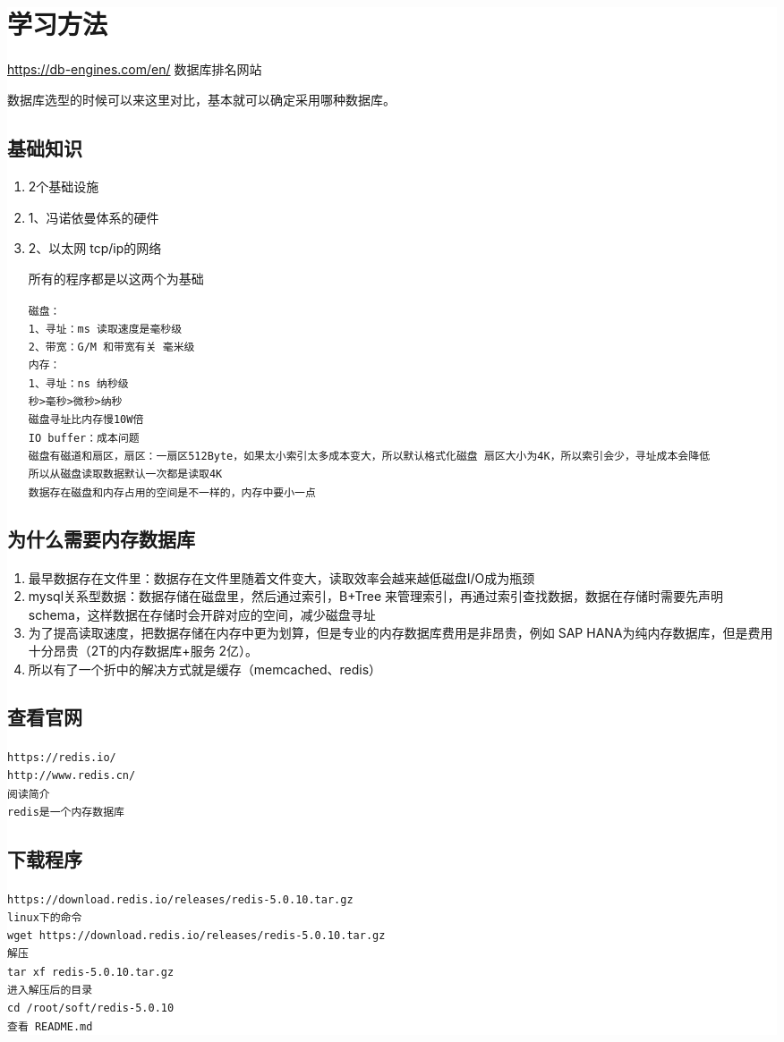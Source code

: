 # 学习方法

https://db-engines.com/en/ 数据库排名网站

数据库选型的时候可以来这里对比，基本就可以确定采用哪种数据库。

## 基础知识

1. 2个基础设施

2. 1、冯诺依曼体系的硬件

3. 2、以太网 tcp/ip的网络

   所有的程序都是以这两个为基础

   ```
   磁盘：
   1、寻址：ms 读取速度是毫秒级
   2、带宽：G/M 和带宽有关 毫米级
   内存：
   1、寻址：ns 纳秒级
   秒>毫秒>微秒>纳秒
   磁盘寻址比内存慢10W倍
   IO buffer：成本问题
   磁盘有磁道和扇区，扇区：一扇区512Byte，如果太小索引太多成本变大，所以默认格式化磁盘 扇区大小为4K，所以索引会少，寻址成本会降低
   所以从磁盘读取数据默认一次都是读取4K
   数据存在磁盘和内存占用的空间是不一样的，内存中要小一点
   ```

## 为什么需要内存数据库

1. 最早数据存在文件里：数据存在文件里随着文件变大，读取效率会越来越低磁盘I/O成为瓶颈
2. mysql关系型数据：数据存储在磁盘里，然后通过索引，B+Tree 来管理索引，再通过索引查找数据，数据在存储时需要先声明schema，这样数据在存储时会开辟对应的空间，减少磁盘寻址
3. 为了提高读取速度，把数据存储在内存中更为划算，但是专业的内存数据库费用是非昂贵，例如 SAP HANA为纯内存数据库，但是费用十分昂贵（2T的内存数据库+服务 2亿）。
4. 所以有了一个折中的解决方式就是缓存（memcached、redis）

## 查看官网

```
https://redis.io/
http://www.redis.cn/
阅读简介
redis是一个内存数据库
```

## 下载程序

```
https://download.redis.io/releases/redis-5.0.10.tar.gz
linux下的命令
wget https://download.redis.io/releases/redis-5.0.10.tar.gz
解压
tar xf redis-5.0.10.tar.gz
进入解压后的目录
cd /root/soft/redis-5.0.10
查看 README.md
```
